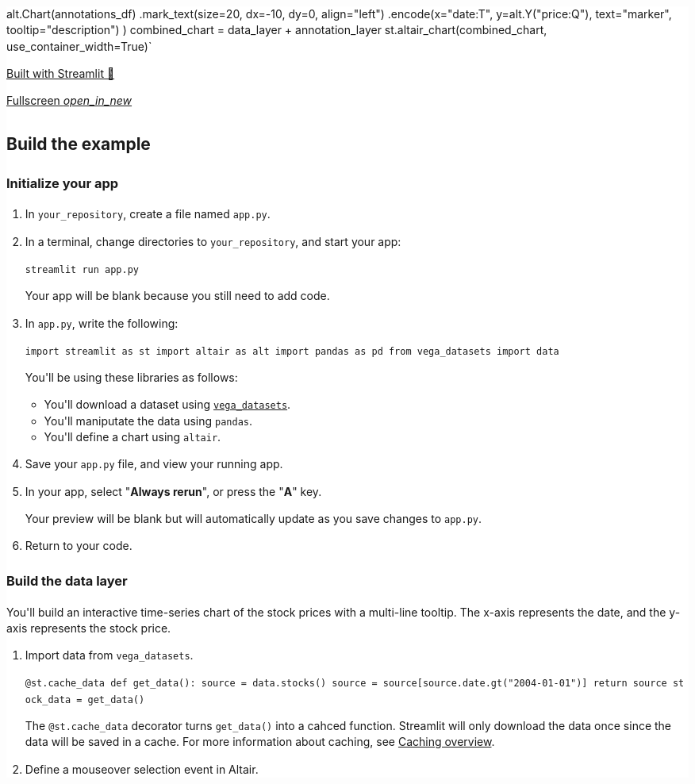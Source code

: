 alt.Chart(annotations_df)
.mark_text(size=20, dx=-10, dy=0, align="left")
.encode(x="date:T", y=alt.Y("price:Q"), text="marker", tooltip="description")
)
combined_chart = data_layer + annotation_layer
st.altair_chart(combined_chart, use_container_width=True)`

[Built with Streamlit 🎈](https://streamlit.io)

[Fullscreen *open\_in\_new*](https://doc-annotate-altair.streamlit.app/?utm_medium=oembed)

Build the example
-----------------

### Initialize your app

1. In `your_repository`, create a file named `app.py`.
2. In a terminal, change directories to `your_repository`, and start your app:

   `streamlit run app.py`

   Your app will be blank because you still need to add code.
3. In `app.py`, write the following:

   `import streamlit as st
   import altair as alt
   import pandas as pd
   from vega_datasets import data`

   You'll be using these libraries as follows:

   * You'll download a dataset using [`vega_datasets`](https://pypi.org/project/vega-datasets/).
   * You'll maniputate the data using `pandas`.
   * You'll define a chart using `altair`.
4. Save your `app.py` file, and view your running app.
5. In your app, select "**Always rerun**", or press the "**A**" key.

   Your preview will be blank but will automatically update as you save changes to `app.py`.
6. Return to your code.

### Build the data layer

You'll build an interactive time-series chart of the stock prices with a multi-line tooltip. The x-axis represents the date, and the y-axis represents the stock price.

1. Import data from `vega_datasets`.

   `@st.cache_data
   def get_data():
   source = data.stocks()
   source = source[source.date.gt("2004-01-01")]
   return source
   stock_data = get_data()`

   The `@st.cache_data` decorator turns `get_data()` into a cahced function. Streamlit will only download the data once since the data will be saved in a cache. For more information about caching, see [Caching overview](/develop/concepts/architecture/caching).
2. Define a mouseover selection event in Altair.

